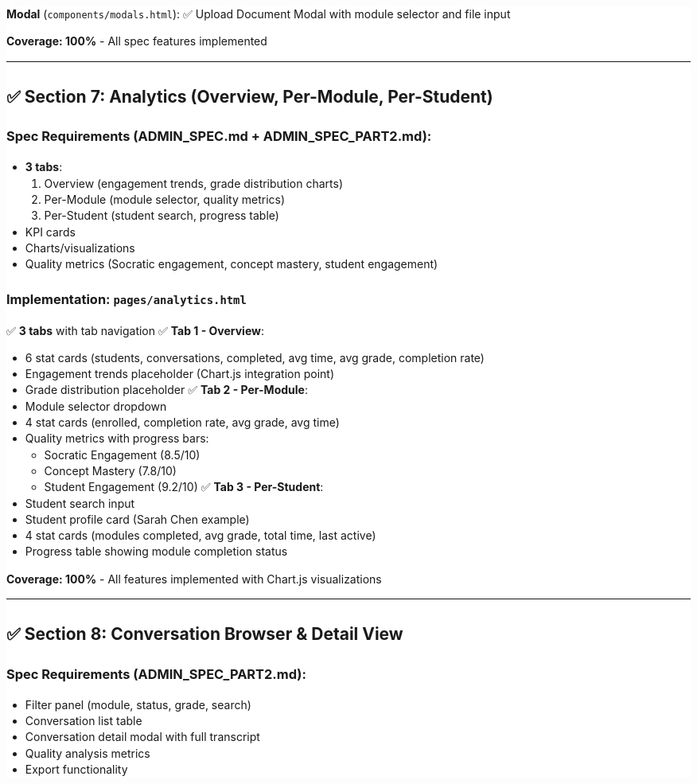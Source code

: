 **Modal** (`components/modals.html`):
✅ Upload Document Modal with module selector and file input

**Coverage: 100%** - All spec features implemented

---

## ✅ Section 7: Analytics (Overview, Per-Module, Per-Student)

### Spec Requirements (ADMIN_SPEC.md + ADMIN_SPEC_PART2.md):
- **3 tabs**:
  1. Overview (engagement trends, grade distribution charts)
  2. Per-Module (module selector, quality metrics)
  3. Per-Student (student search, progress table)
- KPI cards
- Charts/visualizations
- Quality metrics (Socratic engagement, concept mastery, student engagement)

### Implementation: `pages/analytics.html`
✅ **3 tabs** with tab navigation
✅ **Tab 1 - Overview**:
  - 6 stat cards (students, conversations, completed, avg time, avg grade, completion rate)
  - Engagement trends placeholder (Chart.js integration point)
  - Grade distribution placeholder
✅ **Tab 2 - Per-Module**:
  - Module selector dropdown
  - 4 stat cards (enrolled, completion rate, avg grade, avg time)
  - Quality metrics with progress bars:
    - Socratic Engagement (8.5/10)
    - Concept Mastery (7.8/10)
    - Student Engagement (9.2/10)
✅ **Tab 3 - Per-Student**:
  - Student search input
  - Student profile card (Sarah Chen example)
  - 4 stat cards (modules completed, avg grade, total time, last active)
  - Progress table showing module completion status

**Coverage: 100%** - All features implemented with Chart.js visualizations

---

## ✅ Section 8: Conversation Browser & Detail View

### Spec Requirements (ADMIN_SPEC_PART2.md):
- Filter panel (module, status, grade, search)
- Conversation list table
- Conversation detail modal with full transcript
- Quality analysis metrics
- Export functionality
